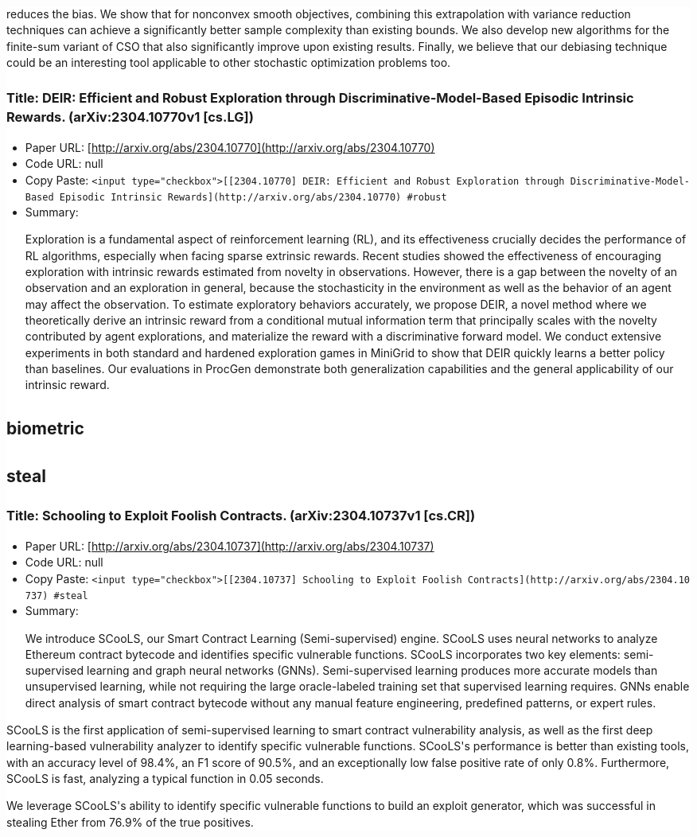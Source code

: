 reduces the bias. We show that for nonconvex smooth objectives, combining this
extrapolation with variance reduction techniques can achieve a significantly
better sample complexity than existing bounds. We also develop new algorithms
for the finite-sum variant of CSO that also significantly improve upon existing
results. Finally, we believe that our debiasing technique could be an
interesting tool applicable to other stochastic optimization problems too.
</p>

### Title: DEIR: Efficient and Robust Exploration through Discriminative-Model-Based Episodic Intrinsic Rewards. (arXiv:2304.10770v1 [cs.LG])
* Paper URL: [http://arxiv.org/abs/2304.10770](http://arxiv.org/abs/2304.10770)
* Code URL: null
* Copy Paste: `<input type="checkbox">[[2304.10770] DEIR: Efficient and Robust Exploration through Discriminative-Model-Based Episodic Intrinsic Rewards](http://arxiv.org/abs/2304.10770) #robust`
* Summary: <p>Exploration is a fundamental aspect of reinforcement learning (RL), and its
effectiveness crucially decides the performance of RL algorithms, especially
when facing sparse extrinsic rewards. Recent studies showed the effectiveness
of encouraging exploration with intrinsic rewards estimated from novelty in
observations. However, there is a gap between the novelty of an observation and
an exploration in general, because the stochasticity in the environment as well
as the behavior of an agent may affect the observation. To estimate exploratory
behaviors accurately, we propose DEIR, a novel method where we theoretically
derive an intrinsic reward from a conditional mutual information term that
principally scales with the novelty contributed by agent explorations, and
materialize the reward with a discriminative forward model. We conduct
extensive experiments in both standard and hardened exploration games in
MiniGrid to show that DEIR quickly learns a better policy than baselines. Our
evaluations in ProcGen demonstrate both generalization capabilities and the
general applicability of our intrinsic reward.
</p>

## biometric
## steal
### Title: Schooling to Exploit Foolish Contracts. (arXiv:2304.10737v1 [cs.CR])
* Paper URL: [http://arxiv.org/abs/2304.10737](http://arxiv.org/abs/2304.10737)
* Code URL: null
* Copy Paste: `<input type="checkbox">[[2304.10737] Schooling to Exploit Foolish Contracts](http://arxiv.org/abs/2304.10737) #steal`
* Summary: <p>We introduce SCooLS, our Smart Contract Learning (Semi-supervised) engine.
SCooLS uses neural networks to analyze Ethereum contract bytecode and
identifies specific vulnerable functions. SCooLS incorporates two key elements:
semi-supervised learning and graph neural networks (GNNs). Semi-supervised
learning produces more accurate models than unsupervised learning, while not
requiring the large oracle-labeled training set that supervised learning
requires. GNNs enable direct analysis of smart contract bytecode without any
manual feature engineering, predefined patterns, or expert rules.
</p>
<p>SCooLS is the first application of semi-supervised learning to smart contract
vulnerability analysis, as well as the first deep learning-based vulnerability
analyzer to identify specific vulnerable functions. SCooLS's performance is
better than existing tools, with an accuracy level of 98.4%, an F1 score of
90.5%, and an exceptionally low false positive rate of only 0.8%. Furthermore,
SCooLS is fast, analyzing a typical function in 0.05 seconds.
</p>
<p>We leverage SCooLS's ability to identify specific vulnerable functions to
build an exploit generator, which was successful in stealing Ether from 76.9%
of the true positives.
</p>
